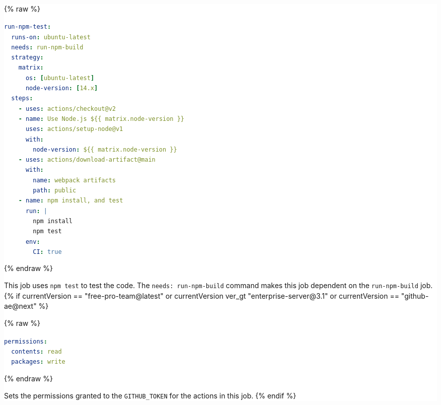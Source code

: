   <td>

{% raw %}
  ```yaml
  run-npm-test:
    runs-on: ubuntu-latest
    needs: run-npm-build
    strategy:
      matrix:
        os: [ubuntu-latest]
        node-version: [14.x]
    steps:
      - uses: actions/checkout@v2
      - name: Use Node.js ${{ matrix.node-version }}
        uses: actions/setup-node@v1
        with:
          node-version: ${{ matrix.node-version }}
      - uses: actions/download-artifact@main
        with:
          name: webpack artifacts
          path: public
      - name: npm install, and test
        run: |
          npm install
          npm test
        env:
          CI: true
  ```
{% endraw %}
  </td>
  <td>
    This job uses <code>npm test</code> to test the code. The <code>needs: run-npm-build</code> command makes this job dependent on the <code>run-npm-build</code> job.
  </td>
  </tr> {% if currentVersion == "free-pro-team@latest" or currentVersion ver_gt "enterprise-server@3.1" or currentVersion == "github-ae@next" %}
  <tr>
  <td>

{% raw %}
  ```yaml
  permissions: 
    contents: read
    packages: write 
  ```
{% endraw %}
  </td>
  <td>
    Sets the permissions granted to the <code>GITHUB_TOKEN</code> for the actions in this job.
  </td>
  </tr> {% endif %}
  <tr>
  <td>
